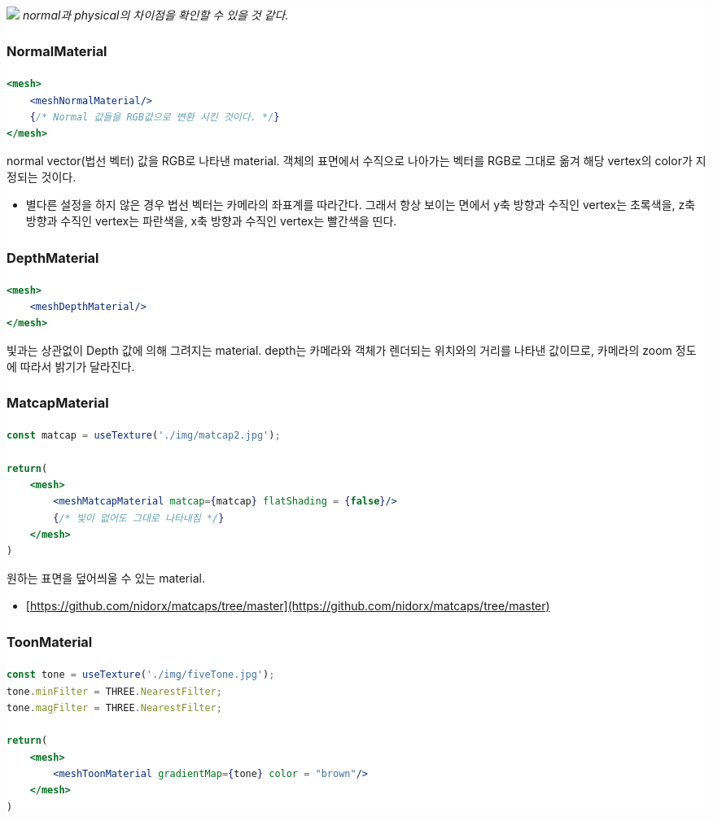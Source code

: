 ![]({{site.url}}/assets/img/2025-01-27-threejs-material/physical.png)
*normal과 physical의 차이점을 확인할 수 있을 것 같다.*

### NormalMaterial
```jsx
<mesh>
    <meshNormalMaterial/> 
    {/* Normal 값들을 RGB값으로 변환 시킨 것이다. */}
</mesh>
```
normal vector(법선 벡터) 값을 RGB로 나타낸 material. 객체의 표면에서 수직으로 나아가는 벡터를 RGB로 그대로 옮겨 해당 vertex의 color가 지정되는 것이다.
- 별다른 설정을 하지 않은 경우 법선 벡터는 카메라의 좌표계를 따라간다. 그래서 항상 보이는 면에서 y축 방향과 수직인 vertex는 초록색을, z축 방향과 수직인 vertex는 파란색을, x축 방향과 수직인 vertex는 빨간색을 띤다.

### DepthMaterial
```jsx
<mesh>
    <meshDepthMaterial/>
</mesh>
```
빛과는 상관없이 Depth 값에 의해 그려지는 material. depth는 카메라와 객체가 렌더되는 위치와의 거리를 나타낸 값이므로, 카메라의 zoom 정도에 따라서 밝기가 달라진다.

### MatcapMaterial
```jsx
const matcap = useTexture('./img/matcap2.jpg');

return(
    <mesh>
        <meshMatcapMaterial matcap={matcap} flatShading = {false}/>
        {/* 빛이 없어도 그대로 나타내짐 */}
    </mesh>
)
```
원하는 표면을 덮어씌울 수 있는 material. 
- [https://github.com/nidorx/matcaps/tree/master](https://github.com/nidorx/matcaps/tree/master)

### ToonMaterial
```jsx
const tone = useTexture('./img/fiveTone.jpg');
tone.minFilter = THREE.NearestFilter;
tone.magFilter = THREE.NearestFilter;

return(
    <mesh>
        <meshToonMaterial gradientMap={tone} color = "brown"/>
    </mesh>
)
```
